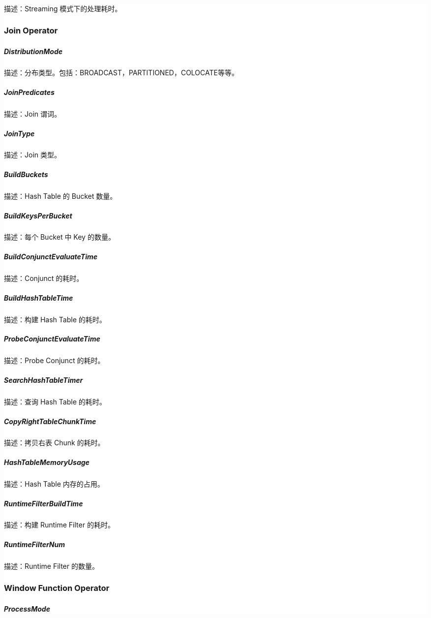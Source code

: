 描述：Streaming 模式下的处理耗时。

### Join Operator

##### DistributionMode

描述：分布类型。包括：BROADCAST，PARTITIONED，COLOCATE等等。

##### JoinPredicates

描述：Join 谓词。

##### JoinType

描述：Join 类型。

##### BuildBuckets

描述：Hash Table 的 Bucket 数量。

##### BuildKeysPerBucket

描述：每个 Bucket 中 Key 的数量。

##### BuildConjunctEvaluateTime

描述：Conjunct 的耗时。

##### BuildHashTableTime

描述：构建 Hash Table 的耗时。

##### ProbeConjunctEvaluateTime

描述：Probe Conjunct 的耗时。

##### SearchHashTableTimer

描述：查询 Hash Table 的耗时。

##### CopyRightTableChunkTime

描述：拷贝右表 Chunk 的耗时。

##### HashTableMemoryUsage

描述：Hash Table 内存的占用。

##### RuntimeFilterBuildTime

描述：构建 Runtime Filter 的耗时。

##### RuntimeFilterNum

描述：Runtime Filter 的数量。

### Window Function Operator

##### ProcessMode
